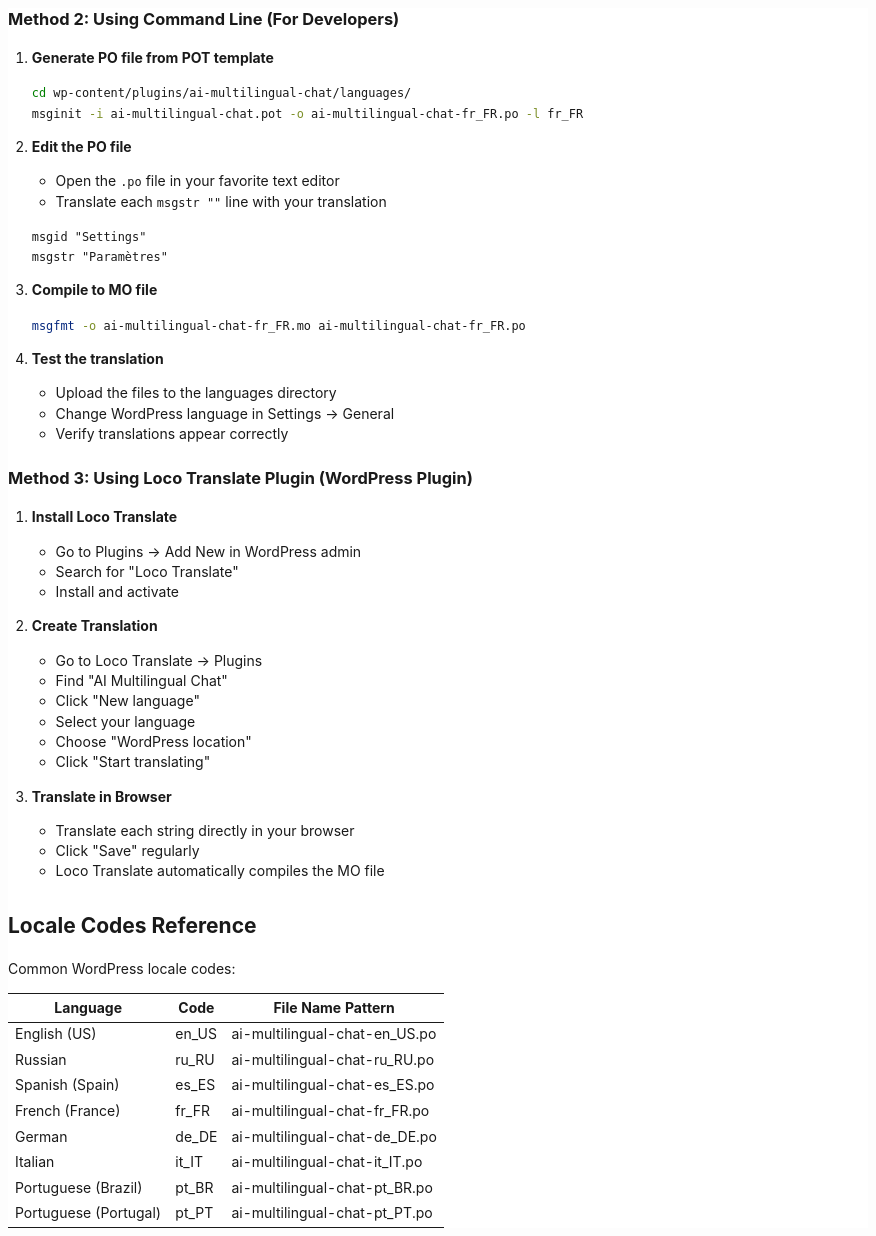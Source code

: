### Method 2: Using Command Line (For Developers)

1. **Generate PO file from POT template**
   ```bash
   cd wp-content/plugins/ai-multilingual-chat/languages/
   msginit -i ai-multilingual-chat.pot -o ai-multilingual-chat-fr_FR.po -l fr_FR
   ```

2. **Edit the PO file**
   - Open the `.po` file in your favorite text editor
   - Translate each `msgstr ""` line with your translation
   ```
   msgid "Settings"
   msgstr "Paramètres"
   ```

3. **Compile to MO file**
   ```bash
   msgfmt -o ai-multilingual-chat-fr_FR.mo ai-multilingual-chat-fr_FR.po
   ```

4. **Test the translation**
   - Upload the files to the languages directory
   - Change WordPress language in Settings → General
   - Verify translations appear correctly

### Method 3: Using Loco Translate Plugin (WordPress Plugin)

1. **Install Loco Translate**
   - Go to Plugins → Add New in WordPress admin
   - Search for "Loco Translate"
   - Install and activate

2. **Create Translation**
   - Go to Loco Translate → Plugins
   - Find "AI Multilingual Chat"
   - Click "New language"
   - Select your language
   - Choose "WordPress location"
   - Click "Start translating"

3. **Translate in Browser**
   - Translate each string directly in your browser
   - Click "Save" regularly
   - Loco Translate automatically compiles the MO file

## Locale Codes Reference

Common WordPress locale codes:

| Language | Code | File Name Pattern |
|----------|------|-------------------|
| English (US) | en_US | ai-multilingual-chat-en_US.po |
| Russian | ru_RU | ai-multilingual-chat-ru_RU.po |
| Spanish (Spain) | es_ES | ai-multilingual-chat-es_ES.po |
| French (France) | fr_FR | ai-multilingual-chat-fr_FR.po |
| German | de_DE | ai-multilingual-chat-de_DE.po |
| Italian | it_IT | ai-multilingual-chat-it_IT.po |
| Portuguese (Brazil) | pt_BR | ai-multilingual-chat-pt_BR.po |
| Portuguese (Portugal) | pt_PT | ai-multilingual-chat-pt_PT.po |